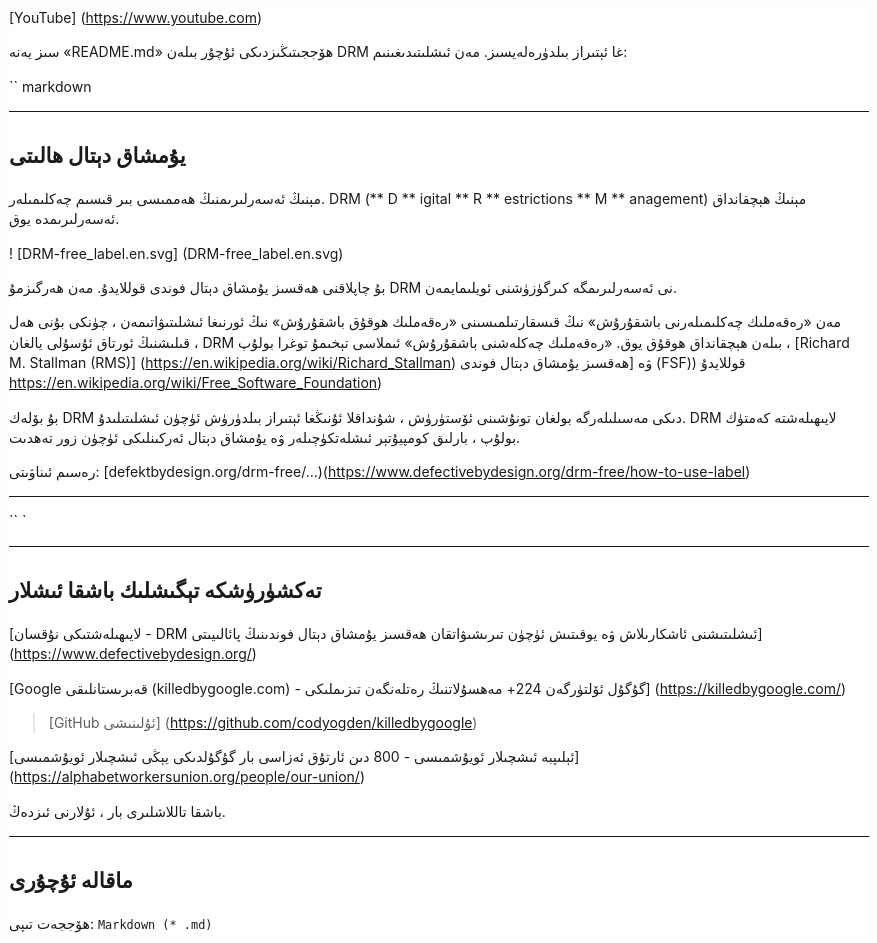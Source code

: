 [YouTube] (https://www.youtube.com)

سىز يەنە «README.md» ھۆججىتىڭىزدىكى ئۇچۇر بىلەن DRM غا ئېتىراز بىلدۈرەلەيسىز. مەن ئىشلىتىدىغىنىم:

`` markdown

***

## يۇمشاق دېتال ھالىتى

مېنىڭ ئەسەرلىرىمنىڭ ھەممىسى بىر قىسىم چەكلىمىلەر. DRM (** D ** igital ** R ** estrictions ** M ** anagement) مېنىڭ ھېچقانداق ئەسەرلىرىمدە يوق.

! [DRM-free_label.en.svg] (DRM-free_label.en.svg)

بۇ چاپلاقنى ھەقسىز يۇمشاق دېتال فوندى قوللايدۇ. مەن ھەرگىزمۇ DRM نى ئەسەرلىرىمگە كىرگۈزۈشنى ئويلىمايمەن.

مەن «رەقەملىك چەكلىمىلەرنى باشقۇرۇش» نىڭ قىسقارتىلمىسىنى «رەقەملىك ھوقۇق باشقۇرۇش» نىڭ ئورنىغا ئىشلىتىۋاتىمەن ، چۈنكى بۇنى ھەل قىلىشنىڭ ئورتاق ئۇسۇلى يالغان ، DRM بىلەن ھېچقانداق ھوقۇق يوق. «رەقەملىك چەكلەشنى باشقۇرۇش» ئىملاسى تېخىمۇ توغرا بولۇپ ، [Richard M. Stallman (RMS)] (https://en.wikipedia.org/wiki/Richard_Stallman) ۋە [ھەقسىز يۇمشاق دېتال فوندى (FSF)) قوللايدۇ https://en.wikipedia.org/wiki/Free_Software_Foundation)

بۇ بۆلەك DRM دىكى مەسىلىلەرگە بولغان تونۇشىنى ئۆستۈرۈش ، شۇنداقلا ئۇنىڭغا ئېتىراز بىلدۈرۈش ئۈچۈن ئىشلىتىلىدۇ. DRM لايىھىلەشتە كەمتۈك بولۇپ ، بارلىق كومپيۇتېر ئىشلەتكۈچىلەر ۋە يۇمشاق دېتال ئەركىنلىكى ئۈچۈن زور تەھدىت.

رەسىم ئىناۋىتى: [defektbydesign.org/drm-free/...)(https://www.defectivebydesign.org/drm-free/how-to-use-label)

***

`` `

***
## تەكشۈرۈشكە تېگىشلىك باشقا ئىشلار

[لايىھىلەشتىكى نۇقسان - DRM ئىشلىتىشنى ئاشكارىلاش ۋە يوقىتىش ئۈچۈن تىرىشىۋاتقان ھەقسىز يۇمشاق دېتال فوندىنىڭ پائالىيىتى] (https://www.defectivebydesign.org/)

[Google قەبرىستانلىقى (killedbygoogle.com) - گۇگۇل ئۆلتۈرگەن 224+ مەھسۇلاتنىڭ رەتلەنگەن تىزىملىكى] (https://killedbygoogle.com/)

> [GitHub ئۇلىنىشى] (https://github.com/codyogden/killedbygoogle)

[ئېلىپبە ئىشچىلار ئويۇشمىسى - 800 دىن ئارتۇق ئەزاسى بار گۇگۇلدىكى يېڭى ئىشچىلار ئويۇشمىسى] (https://alphabetworkersunion.org/people/our-union/)

باشقا تاللاشلىرى بار ، ئۇلارنى ئىزدەڭ.

***

## ماقالە ئۇچۇرى

ھۆججەت تىپى: `Markdown (* .md)`
